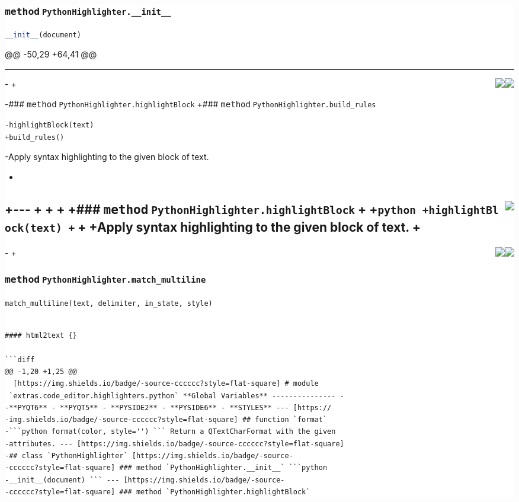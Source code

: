  ### <kbd>method</kbd> `PythonHighlighter.__init__`
 
 ```python
 __init__(document)
 ```
 
@@ -50,29 +64,41 @@
 
 
 
 
 
 ---
 
-<a href="..\..\qtstrap\extras\code_editor\highlighters\python.py#L113"><img align="right" style="float:right;" src="https://img.shields.io/badge/-source-cccccc?style=flat-square"></a>
+<a href="..\..\qtstrap\extras\code_editor\highlighters\python.py#L108"><img align="right" style="float:right;" src="https://img.shields.io/badge/-source-cccccc?style=flat-square"></a>
 
-### <kbd>method</kbd> `PythonHighlighter.highlightBlock`
+### <kbd>method</kbd> `PythonHighlighter.build_rules`
 
 ```python
-highlightBlock(text)
+build_rules()
 ```
 
-Apply syntax highlighting to the given block of text.  
 
 
 
+
+---
+
+<a href="..\..\qtstrap\extras\code_editor\highlighters\python.py#L137"><img align="right" style="float:right;" src="https://img.shields.io/badge/-source-cccccc?style=flat-square"></a>
+
+### <kbd>method</kbd> `PythonHighlighter.highlightBlock`
+
+```python
+highlightBlock(text)
+```
+
+Apply syntax highlighting to the given block of text. 
+
 ---
 
-<a href="..\..\qtstrap\extras\code_editor\highlighters\python.py#L131"><img align="right" style="float:right;" src="https://img.shields.io/badge/-source-cccccc?style=flat-square"></a>
+<a href="..\..\qtstrap\extras\code_editor\highlighters\python.py#L156"><img align="right" style="float:right;" src="https://img.shields.io/badge/-source-cccccc?style=flat-square"></a>
 
 ### <kbd>method</kbd> `PythonHighlighter.match_multiline`
 
 ```python
 match_multiline(text, delimiter, in_state, style)
 ```
```

#### html2text {}

```diff
@@ -1,20 +1,25 @@
  [https://img.shields.io/badge/-source-cccccc?style=flat-square] # module
 `extras.code_editor.highlighters.python` **Global Variables** --------------- -
-**PYQT6** - **PYQT5** - **PYSIDE2** - **PYSIDE6** - **STYLES** --- [https://
-img.shields.io/badge/-source-cccccc?style=flat-square] ## function `format`
-```python format(color, style='') ``` Return a QTextCharFormat with the given
-attributes. --- [https://img.shields.io/badge/-source-cccccc?style=flat-square]
-## class `PythonHighlighter` [https://img.shields.io/badge/-source-
-cccccc?style=flat-square] ### method `PythonHighlighter.__init__` ```python
-__init__(document) ``` --- [https://img.shields.io/badge/-source-
-cccccc?style=flat-square] ### method `PythonHighlighter.highlightBlock`
```